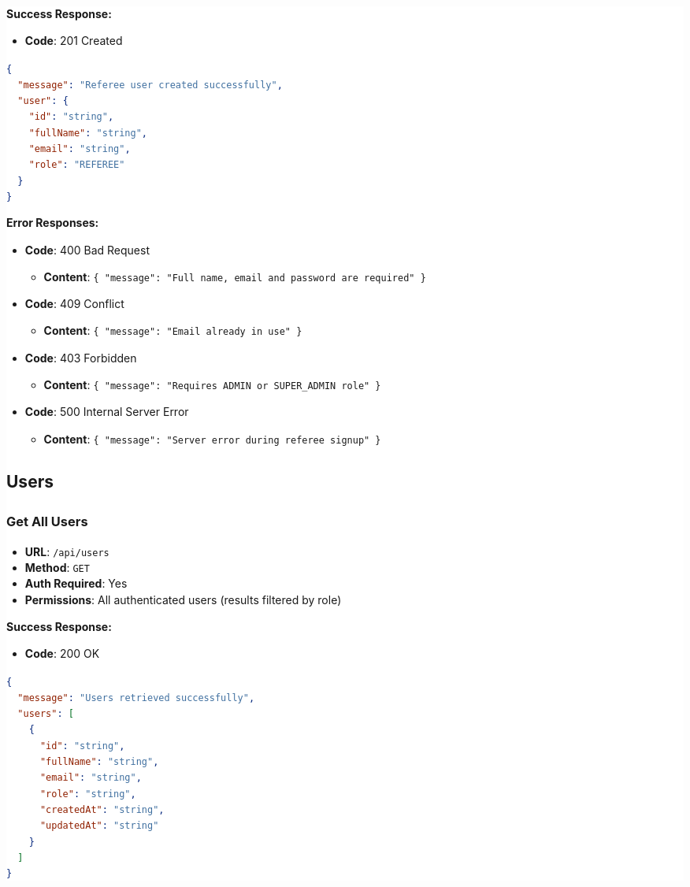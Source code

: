 **Success Response:**

- **Code**: 201 Created

```json
{
  "message": "Referee user created successfully",
  "user": {
    "id": "string",
    "fullName": "string",
    "email": "string",
    "role": "REFEREE"
  }
}
```

**Error Responses:**

- **Code**: 400 Bad Request
  - **Content**: `{ "message": "Full name, email and password are required" }`

- **Code**: 409 Conflict
  - **Content**: `{ "message": "Email already in use" }`

- **Code**: 403 Forbidden
  - **Content**: `{ "message": "Requires ADMIN or SUPER_ADMIN role" }`

- **Code**: 500 Internal Server Error
  - **Content**: `{ "message": "Server error during referee signup" }`

## Users

### Get All Users

- **URL**: `/api/users`
- **Method**: `GET`
- **Auth Required**: Yes
- **Permissions**: All authenticated users (results filtered by role)

**Success Response:**

- **Code**: 200 OK

```json
{
  "message": "Users retrieved successfully",
  "users": [
    {
      "id": "string",
      "fullName": "string",
      "email": "string",
      "role": "string",
      "createdAt": "string",
      "updatedAt": "string"
    }
  ]
}
```
